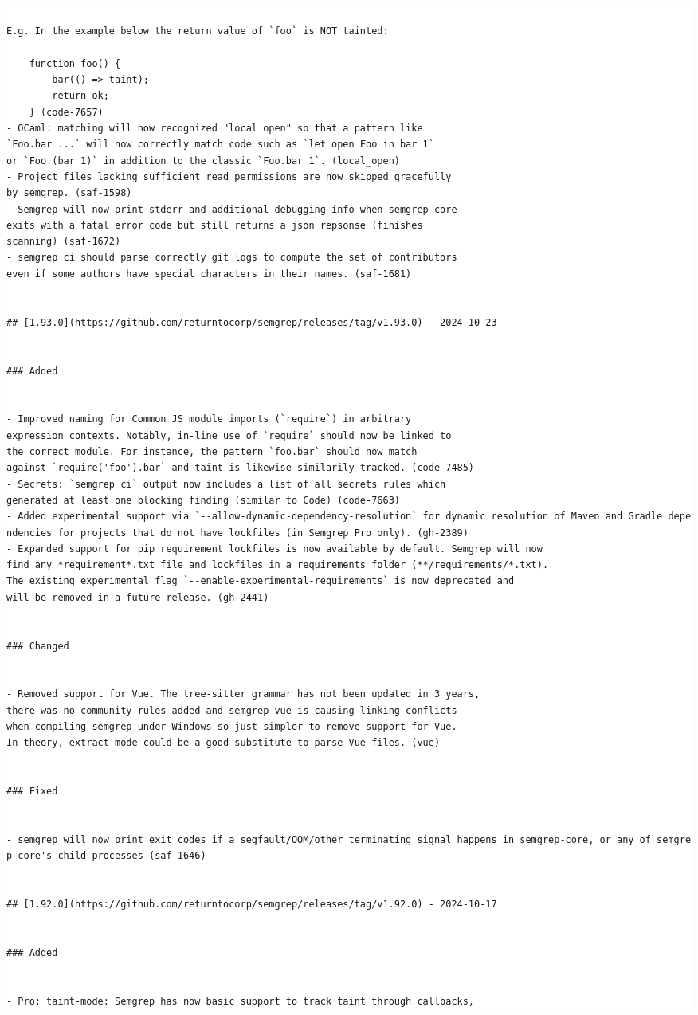   ``` (code-7654)

  E.g. In the example below the return value of `foo` is NOT tainted:

      function foo() {
          bar(() => taint);
          return ok;
      } (code-7657)
- OCaml: matching will now recognized "local open" so that a pattern like
  `Foo.bar ...` will now correctly match code such as `let open Foo in bar 1`
  or `Foo.(bar 1)` in addition to the classic `Foo.bar 1`. (local_open)
- Project files lacking sufficient read permissions are now skipped gracefully
  by semgrep. (saf-1598)
- Semgrep will now print stderr and additional debugging info when semgrep-core
  exits with a fatal error code but still returns a json repsonse (finishes
  scanning) (saf-1672)
- semgrep ci should parse correctly git logs to compute the set of contributors
  even if some authors have special characters in their names. (saf-1681)


## [1.93.0](https://github.com/returntocorp/semgrep/releases/tag/v1.93.0) - 2024-10-23


### Added


- Improved naming for Common JS module imports (`require`) in arbitrary
  expression contexts. Notably, in-line use of `require` should now be linked to
  the correct module. For instance, the pattern `foo.bar` should now match
  against `require('foo').bar` and taint is likewise similarily tracked. (code-7485)
- Secrets: `semgrep ci` output now includes a list of all secrets rules which
  generated at least one blocking finding (similar to Code) (code-7663)
- Added experimental support via `--allow-dynamic-dependency-resolution` for dynamic resolution of Maven and Gradle dependencies for projects that do not have lockfiles (in Semgrep Pro only). (gh-2389)
- Expanded support for pip requirement lockfiles is now available by default. Semgrep will now
  find any *requirement*.txt file and lockfiles in a requirements folder (**/requirements/*.txt).
  The existing experimental flag `--enable-experimental-requirements` is now deprecated and
  will be removed in a future release. (gh-2441)


### Changed


- Removed support for Vue. The tree-sitter grammar has not been updated in 3 years,
  there was no community rules added and semgrep-vue is causing linking conflicts
  when compiling semgrep under Windows so just simpler to remove support for Vue.
  In theory, extract mode could be a good substitute to parse Vue files. (vue)


### Fixed


- semgrep will now print exit codes if a segfault/OOM/other terminating signal happens in semgrep-core, or any of semgrep-core's child processes (saf-1646)


## [1.92.0](https://github.com/returntocorp/semgrep/releases/tag/v1.92.0) - 2024-10-17


### Added


- Pro: taint-mode: Semgrep has now basic support to track taint through callbacks,
  ```